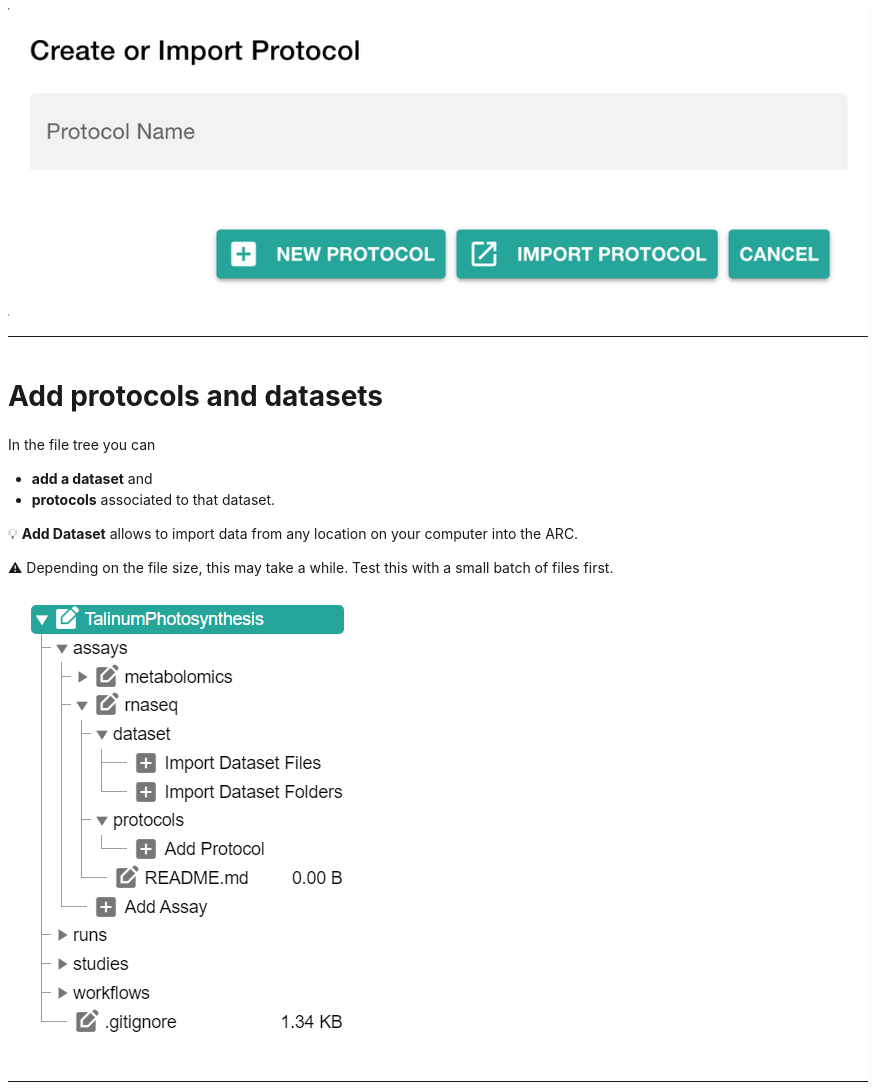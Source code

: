 ![w:800](./../../../images/arcitect-arcpanel-protocol.png)

---

# Add protocols and datasets

In the file tree you can
  - **add a dataset** and 
  - **protocols** associated to that dataset.

:bulb: **Add Dataset** allows to import data from any location on your computer into the ARC.

:warning: Depending on the file size, this may take a while. Test this with a small batch of files first.



![bg right:40% w:400](./../../../images/arcitect-arcpanel-assay03.png)

---